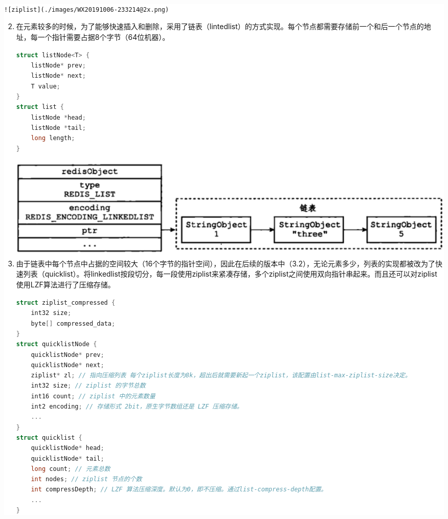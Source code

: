     ![ziplist](./images/WX20191006-233214@2x.png)
2. 在元素较多的时候，为了能够快速插入和删除，采用了链表（lintedlist）的方式实现。每个节点都需要存储前一个和后一个节点的地址，每一个指针需要占据8个字节（64位机器）。
    ```c
    struct listNode<T> {
        listNode* prev;
        listNode* next;
        T value;
    }
    struct list {
        listNode *head;
        listNode *tail;
        long length;
    }
    ```
    ![WX20190226-163333@2x](./images/WX20190226-163333@2x.png)
3. 由于链表中每个节点中占据的空间较大（16个字节的指针空间），因此在后续的版本中（3.2），无论元素多少，列表的实现都被改为了快速列表（quicklist）。将linkedlist按段切分，每一段使用ziplist来紧凑存储，多个ziplist之间使用双向指针串起来。而且还可以对ziplist使用LZF算法进行了压缩存储。
    ```c
    struct ziplist_compressed {
        int32 size;
        byte[] compressed_data;
    }
    struct quicklistNode {
        quicklistNode* prev;
        quicklistNode* next;
        ziplist* zl; // 指向压缩列表 每个ziplist长度为8k，超出后就需要新起一个ziplist，该配置由list-max-ziplist-size决定。
        int32 size; // ziplist 的字节总数
        int16 count; // ziplist 中的元素数量
        int2 encoding; // 存储形式 2bit，原生字节数组还是 LZF 压缩存储。
        ...
    }
    struct quicklist {
        quicklistNode* head;
        quicklistNode* tail;
        long count; // 元素总数
        int nodes; // ziplist 节点的个数
        int compressDepth; // LZF 算法压缩深度。默认为0，即不压缩。通过list-compress-depth配置。
        ...
    }
    ```